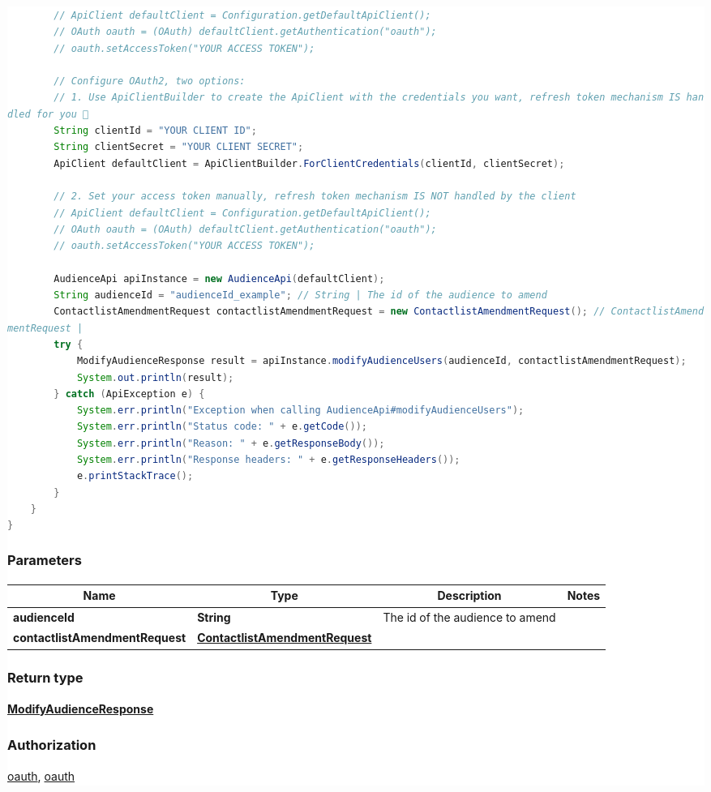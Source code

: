 ```java
        // ApiClient defaultClient = Configuration.getDefaultApiClient();
        // OAuth oauth = (OAuth) defaultClient.getAuthentication("oauth");
        // oauth.setAccessToken("YOUR ACCESS TOKEN");

        // Configure OAuth2, two options:
        // 1. Use ApiClientBuilder to create the ApiClient with the credentials you want, refresh token mechanism IS handled for you 💚
        String clientId = "YOUR CLIENT ID";
        String clientSecret = "YOUR CLIENT SECRET";
        ApiClient defaultClient = ApiClientBuilder.ForClientCredentials(clientId, clientSecret);
        
        // 2. Set your access token manually, refresh token mechanism IS NOT handled by the client
        // ApiClient defaultClient = Configuration.getDefaultApiClient();
        // OAuth oauth = (OAuth) defaultClient.getAuthentication("oauth");
        // oauth.setAccessToken("YOUR ACCESS TOKEN");

        AudienceApi apiInstance = new AudienceApi(defaultClient);
        String audienceId = "audienceId_example"; // String | The id of the audience to amend
        ContactlistAmendmentRequest contactlistAmendmentRequest = new ContactlistAmendmentRequest(); // ContactlistAmendmentRequest | 
        try {
            ModifyAudienceResponse result = apiInstance.modifyAudienceUsers(audienceId, contactlistAmendmentRequest);
            System.out.println(result);
        } catch (ApiException e) {
            System.err.println("Exception when calling AudienceApi#modifyAudienceUsers");
            System.err.println("Status code: " + e.getCode());
            System.err.println("Reason: " + e.getResponseBody());
            System.err.println("Response headers: " + e.getResponseHeaders());
            e.printStackTrace();
        }
    }
}
```

### Parameters


| Name | Type | Description  | Notes |
|------------- | ------------- | ------------- | -------------|
| **audienceId** | **String**| The id of the audience to amend | |
| **contactlistAmendmentRequest** | [**ContactlistAmendmentRequest**](ContactlistAmendmentRequest.md)|  | |

### Return type

[**ModifyAudienceResponse**](ModifyAudienceResponse.md)

### Authorization

[oauth](../README.md#oauth), [oauth](../README.md#oauth)
